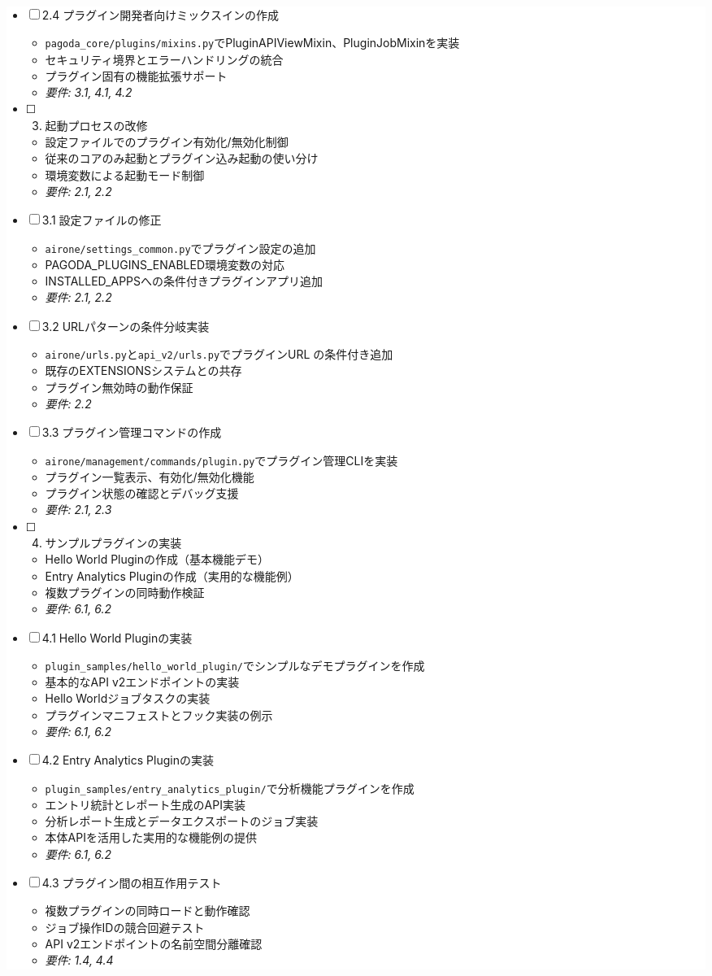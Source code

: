 - [ ] 2.4 プラグイン開発者向けミックスインの作成
  - `pagoda_core/plugins/mixins.py`でPluginAPIViewMixin、PluginJobMixinを実装
  - セキュリティ境界とエラーハンドリングの統合
  - プラグイン固有の機能拡張サポート
  - _要件: 3.1, 4.1, 4.2_

- [ ] 3. 起動プロセスの改修
  - 設定ファイルでのプラグイン有効化/無効化制御
  - 従来のコアのみ起動とプラグイン込み起動の使い分け
  - 環境変数による起動モード制御
  - _要件: 2.1, 2.2_

- [ ] 3.1 設定ファイルの修正
  - `airone/settings_common.py`でプラグイン設定の追加
  - PAGODA_PLUGINS_ENABLED環境変数の対応
  - INSTALLED_APPSへの条件付きプラグインアプリ追加
  - _要件: 2.1, 2.2_

- [ ] 3.2 URLパターンの条件分岐実装
  - `airone/urls.py`と`api_v2/urls.py`でプラグインURL の条件付き追加
  - 既存のEXTENSIONSシステムとの共存
  - プラグイン無効時の動作保証
  - _要件: 2.2_

- [ ] 3.3 プラグイン管理コマンドの作成
  - `airone/management/commands/plugin.py`でプラグイン管理CLIを実装
  - プラグイン一覧表示、有効化/無効化機能
  - プラグイン状態の確認とデバッグ支援
  - _要件: 2.1, 2.3_

- [ ] 4. サンプルプラグインの実装
  - Hello World Pluginの作成（基本機能デモ）
  - Entry Analytics Pluginの作成（実用的な機能例）
  - 複数プラグインの同時動作検証
  - _要件: 6.1, 6.2_

- [ ] 4.1 Hello World Pluginの実装
  - `plugin_samples/hello_world_plugin/`でシンプルなデモプラグインを作成
  - 基本的なAPI v2エンドポイントの実装
  - Hello Worldジョブタスクの実装
  - プラグインマニフェストとフック実装の例示
  - _要件: 6.1, 6.2_

- [ ] 4.2 Entry Analytics Pluginの実装
  - `plugin_samples/entry_analytics_plugin/`で分析機能プラグインを作成
  - エントリ統計とレポート生成のAPI実装
  - 分析レポート生成とデータエクスポートのジョブ実装
  - 本体APIを活用した実用的な機能例の提供
  - _要件: 6.1, 6.2_

- [ ] 4.3 プラグイン間の相互作用テスト
  - 複数プラグインの同時ロードと動作確認
  - ジョブ操作IDの競合回避テスト
  - API v2エンドポイントの名前空間分離確認
  - _要件: 1.4, 4.4_
